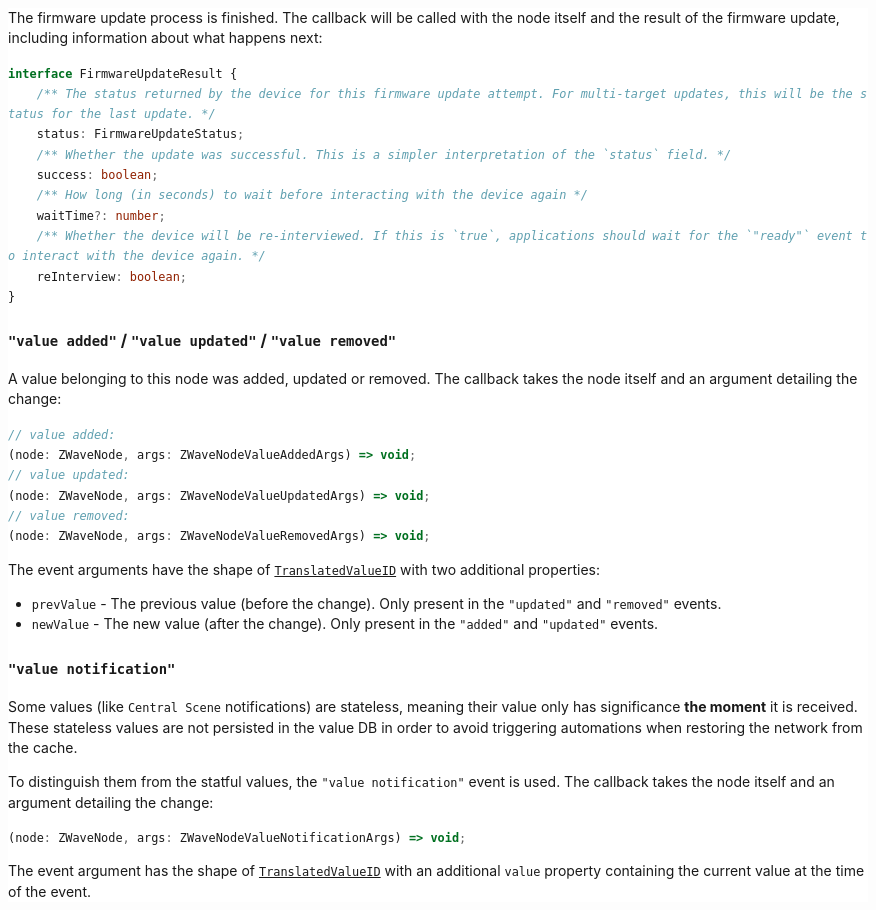 The firmware update process is finished. The callback will be called with the node itself and the result of the firmware update, including information about what happens next:



```ts
interface FirmwareUpdateResult {
	/** The status returned by the device for this firmware update attempt. For multi-target updates, this will be the status for the last update. */
	status: FirmwareUpdateStatus;
	/** Whether the update was successful. This is a simpler interpretation of the `status` field. */
	success: boolean;
	/** How long (in seconds) to wait before interacting with the device again */
	waitTime?: number;
	/** Whether the device will be re-interviewed. If this is `true`, applications should wait for the `"ready"` event to interact with the device again. */
	reInterview: boolean;
}
```

### `"value added"` / `"value updated"` / `"value removed"`

A value belonging to this node was added, updated or removed. The callback takes the node itself and an argument detailing the change:

```ts
// value added:
(node: ZWaveNode, args: ZWaveNodeValueAddedArgs) => void;
// value updated:
(node: ZWaveNode, args: ZWaveNodeValueUpdatedArgs) => void;
// value removed:
(node: ZWaveNode, args: ZWaveNodeValueRemovedArgs) => void;
```

The event arguments have the shape of [`TranslatedValueID`](api/valueid.md) with two additional properties:

-   `prevValue` - The previous value (before the change). Only present in the `"updated"` and `"removed"` events.
-   `newValue` - The new value (after the change). Only present in the `"added"` and `"updated"` events.

### `"value notification"`

Some values (like `Central Scene` notifications) are stateless, meaning their value only has significance **the moment** it is received. These stateless values are not persisted in the value DB in order to avoid triggering automations when restoring the network from the cache.

To distinguish them from the statful values, the `"value notification"` event is used. The callback takes the node itself and an argument detailing the change:

```ts
(node: ZWaveNode, args: ZWaveNodeValueNotificationArgs) => void;
```

The event argument has the shape of [`TranslatedValueID`](api/valueid.md) with an additional `value` property containing the current value at the time of the event.

